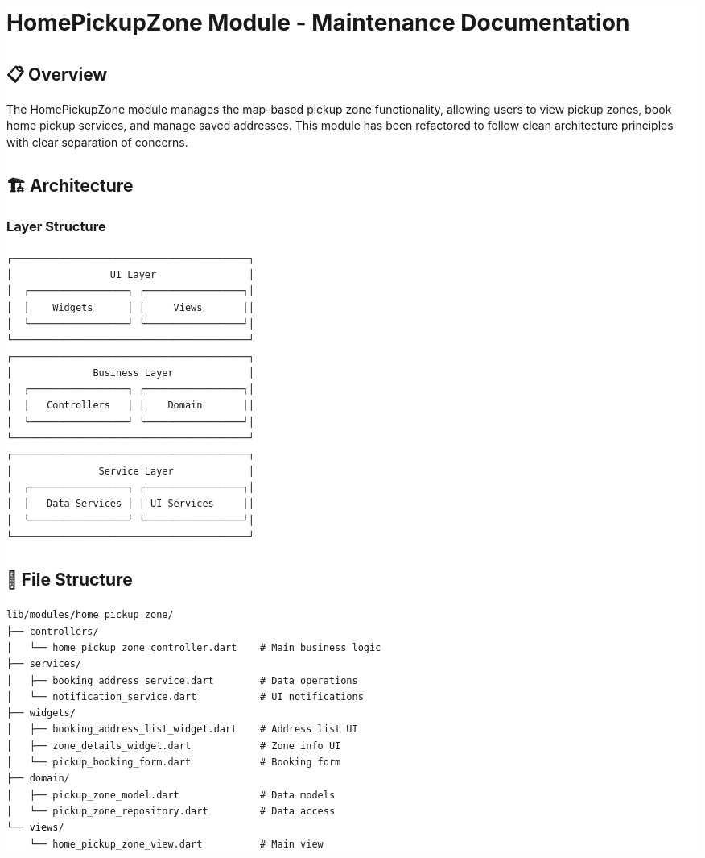 # HomePickupZone Module - Maintenance Documentation

## 📋 Overview

The HomePickupZone module manages the map-based pickup zone functionality, allowing users to view pickup zones, book home pickup services, and manage saved addresses. This module has been refactored to follow clean architecture principles with clear separation of concerns.

## 🏗️ Architecture

### Layer Structure
```
┌─────────────────────────────────────────┐
│                 UI Layer                │
│  ┌─────────────────┐ ┌─────────────────┐│
│  │    Widgets      │ │     Views       ││
│  └─────────────────┘ └─────────────────┘│
└─────────────────────────────────────────┘
┌─────────────────────────────────────────┐
│              Business Layer             │
│  ┌─────────────────┐ ┌─────────────────┐│
│  │   Controllers   │ │    Domain       ││
│  └─────────────────┘ └─────────────────┘│
└─────────────────────────────────────────┘
┌─────────────────────────────────────────┐
│               Service Layer             │
│  ┌─────────────────┐ ┌─────────────────┐│
│  │   Data Services │ │ UI Services     ││
│  └─────────────────┘ └─────────────────┘│
└─────────────────────────────────────────┘
```

## 📁 File Structure

```
lib/modules/home_pickup_zone/
├── controllers/
│   └── home_pickup_zone_controller.dart    # Main business logic
├── services/
│   ├── booking_address_service.dart        # Data operations
│   └── notification_service.dart           # UI notifications
├── widgets/
│   ├── booking_address_list_widget.dart    # Address list UI
│   ├── zone_details_widget.dart            # Zone info UI
│   └── pickup_booking_form.dart            # Booking form
├── domain/
│   ├── pickup_zone_model.dart              # Data models
│   └── pickup_zone_repository.dart         # Data access
└── views/
    └── home_pickup_zone_view.dart          # Main view
```
